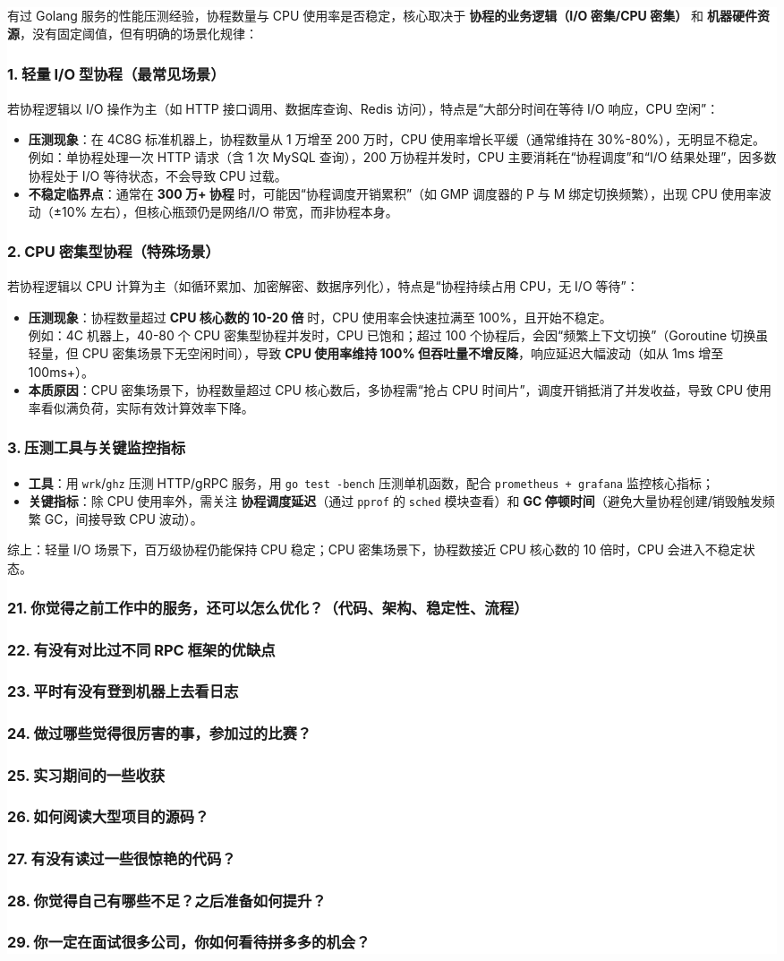 有过 Golang 服务的性能压测经验，协程数量与 CPU 使用率是否稳定，核心取决于 **协程的业务逻辑（I/O 密集/CPU 密集）** 和 **机器硬件资源**，没有固定阈值，但有明确的场景化规律：

### 1. 轻量 I/O 型协程（最常见场景）
若协程逻辑以 I/O 操作为主（如 HTTP 接口调用、数据库查询、Redis 访问），特点是“大部分时间在等待 I/O 响应，CPU 空闲”：
- **压测现象**：在 4C8G 标准机器上，协程数量从 1 万增至 200 万时，CPU 使用率增长平缓（通常维持在 30%-80%），无明显不稳定。  
  例如：单协程处理一次 HTTP 请求（含 1 次 MySQL 查询），200 万协程并发时，CPU 主要消耗在“协程调度”和“I/O 结果处理”，因多数协程处于 I/O 等待状态，不会导致 CPU 过载。
- **不稳定临界点**：通常在 **300 万+ 协程** 时，可能因“协程调度开销累积”（如 GMP 调度器的 P 与 M 绑定切换频繁），出现 CPU 使用率波动（±10% 左右），但核心瓶颈仍是网络/I/O 带宽，而非协程本身。

### 2. CPU 密集型协程（特殊场景）
若协程逻辑以 CPU 计算为主（如循环累加、加密解密、数据序列化），特点是“协程持续占用 CPU，无 I/O 等待”：
- **压测现象**：协程数量超过 **CPU 核心数的 10-20 倍** 时，CPU 使用率会快速拉满至 100%，且开始不稳定。  
  例如：4C 机器上，40-80 个 CPU 密集型协程并发时，CPU 已饱和；超过 100 个协程后，会因“频繁上下文切换”（Goroutine 切换虽轻量，但 CPU 密集场景下无空闲时间），导致 **CPU 使用率维持 100% 但吞吐量不增反降**，响应延迟大幅波动（如从 1ms 增至 100ms+）。
- **本质原因**：CPU 密集场景下，协程数量超过 CPU 核心数后，多协程需“抢占 CPU 时间片”，调度开销抵消了并发收益，导致 CPU 使用率看似满负荷，实际有效计算效率下降。

### 3. 压测工具与关键监控指标
- **工具**：用 `wrk`/`ghz` 压测 HTTP/gRPC 服务，用 `go test -bench` 压测单机函数，配合 `prometheus + grafana` 监控核心指标；
- **关键指标**：除 CPU 使用率外，需关注 **协程调度延迟**（通过 `pprof` 的 `sched` 模块查看）和 **GC 停顿时间**（避免大量协程创建/销毁触发频繁 GC，间接导致 CPU 波动）。

综上：轻量 I/O 场景下，百万级协程仍能保持 CPU 稳定；CPU 密集场景下，协程数接近 CPU 核心数的 10 倍时，CPU 会进入不稳定状态。

### 21. 你觉得之前工作中的服务，还可以怎么优化？（代码、架构、稳定性、流程）
### 22. 有没有对比过不同 RPC 框架的优缺点
### 23. 平时有没有登到机器上去看日志
### 24. 做过哪些觉得很厉害的事，参加过的比赛？
### 25. 实习期间的一些收获
### 26. 如何阅读大型项目的源码？
### 27. 有没有读过一些很惊艳的代码？
### 28. 你觉得自己有哪些不足？之后准备如何提升？
### 29. 你一定在面试很多公司，你如何看待拼多多的机会？
